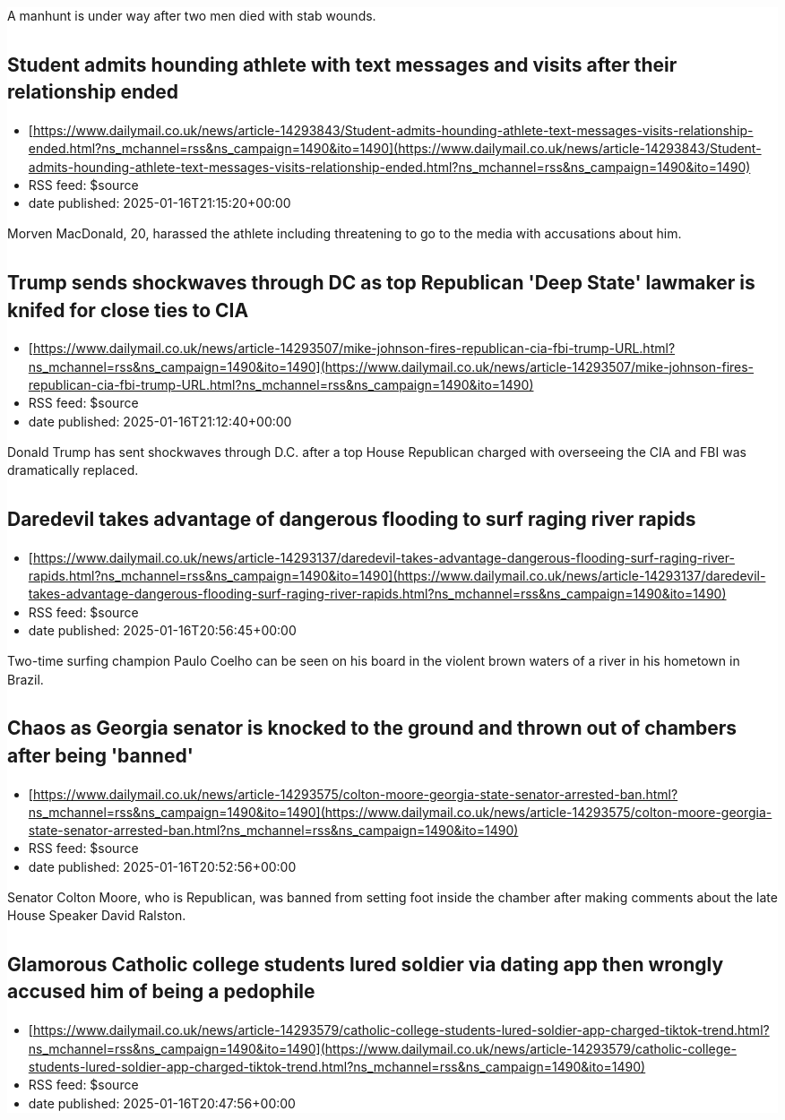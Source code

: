 A manhunt is under way after two men died with stab wounds.

## Student admits hounding athlete with text messages and visits after their relationship ended
 - [https://www.dailymail.co.uk/news/article-14293843/Student-admits-hounding-athlete-text-messages-visits-relationship-ended.html?ns_mchannel=rss&ns_campaign=1490&ito=1490](https://www.dailymail.co.uk/news/article-14293843/Student-admits-hounding-athlete-text-messages-visits-relationship-ended.html?ns_mchannel=rss&ns_campaign=1490&ito=1490)
 - RSS feed: $source
 - date published: 2025-01-16T21:15:20+00:00

Morven MacDonald, 20, harassed the athlete including threatening to go to the media with accusations about him.

## Trump sends shockwaves through DC as top Republican 'Deep State' lawmaker is knifed for close ties to CIA
 - [https://www.dailymail.co.uk/news/article-14293507/mike-johnson-fires-republican-cia-fbi-trump-URL.html?ns_mchannel=rss&ns_campaign=1490&ito=1490](https://www.dailymail.co.uk/news/article-14293507/mike-johnson-fires-republican-cia-fbi-trump-URL.html?ns_mchannel=rss&ns_campaign=1490&ito=1490)
 - RSS feed: $source
 - date published: 2025-01-16T21:12:40+00:00

Donald Trump has sent shockwaves through D.C. after a top House Republican charged with overseeing the CIA and FBI was dramatically replaced.

## Daredevil takes advantage of dangerous flooding to surf raging river rapids
 - [https://www.dailymail.co.uk/news/article-14293137/daredevil-takes-advantage-dangerous-flooding-surf-raging-river-rapids.html?ns_mchannel=rss&ns_campaign=1490&ito=1490](https://www.dailymail.co.uk/news/article-14293137/daredevil-takes-advantage-dangerous-flooding-surf-raging-river-rapids.html?ns_mchannel=rss&ns_campaign=1490&ito=1490)
 - RSS feed: $source
 - date published: 2025-01-16T20:56:45+00:00

Two-time surfing champion Paulo Coelho can be seen on his board in the violent brown waters of a river in his hometown in Brazil.

## Chaos as Georgia senator is knocked to the ground and thrown out of chambers after being 'banned'
 - [https://www.dailymail.co.uk/news/article-14293575/colton-moore-georgia-state-senator-arrested-ban.html?ns_mchannel=rss&ns_campaign=1490&ito=1490](https://www.dailymail.co.uk/news/article-14293575/colton-moore-georgia-state-senator-arrested-ban.html?ns_mchannel=rss&ns_campaign=1490&ito=1490)
 - RSS feed: $source
 - date published: 2025-01-16T20:52:56+00:00

Senator Colton Moore, who is Republican, was banned from setting foot inside the chamber after making comments about the late House Speaker David Ralston.

## Glamorous Catholic college students lured soldier via dating app then wrongly accused him of being a pedophile
 - [https://www.dailymail.co.uk/news/article-14293579/catholic-college-students-lured-soldier-app-charged-tiktok-trend.html?ns_mchannel=rss&ns_campaign=1490&ito=1490](https://www.dailymail.co.uk/news/article-14293579/catholic-college-students-lured-soldier-app-charged-tiktok-trend.html?ns_mchannel=rss&ns_campaign=1490&ito=1490)
 - RSS feed: $source
 - date published: 2025-01-16T20:47:56+00:00
